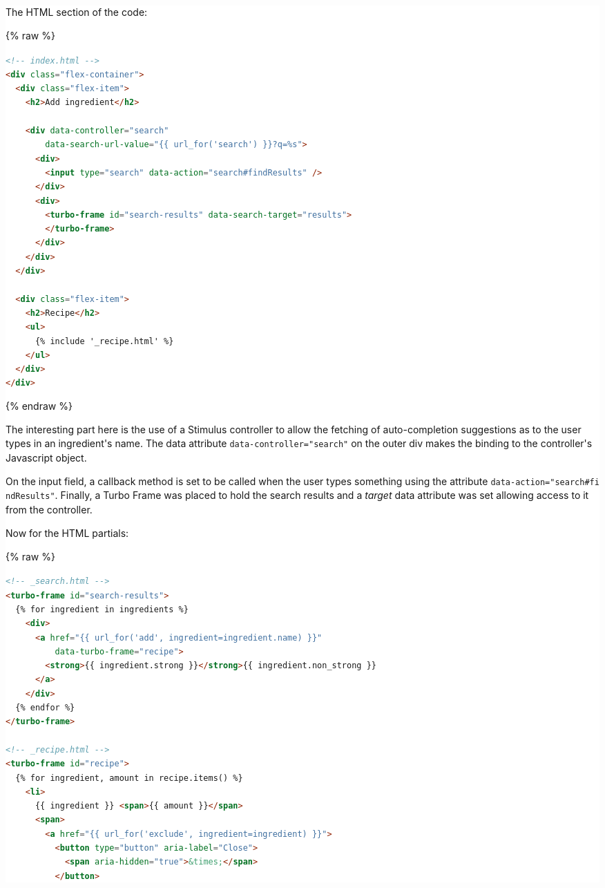 The HTML section of the code:

{% raw %}
``` html
<!-- index.html -->
<div class="flex-container">
  <div class="flex-item">
    <h2>Add ingredient</h2>

    <div data-controller="search"
        data-search-url-value="{{ url_for('search') }}?q=%s">
      <div>
        <input type="search" data-action="search#findResults" />
      </div>
      <div>
        <turbo-frame id="search-results" data-search-target="results">
        </turbo-frame>
      </div>
    </div>
  </div>

  <div class="flex-item">
    <h2>Recipe</h2>
    <ul>
      {% include '_recipe.html' %}
    </ul>
  </div>
</div>
```
{% endraw %}

The interesting part here is the use of a Stimulus controller to allow the fetching of auto-completion suggestions as to the user types in an ingredient's name. The 
data attribute `data-controller="search"` on the outer div makes the binding to the controller's Javascript object.

On the input field, a callback method is set to be called when the user types something using the attribute `data-action="search#findResults"`. Finally, a Turbo Frame was placed to hold the search results and a *target* data attribute was set allowing access to it from the controller.

Now for the HTML partials:

{% raw %}
``` html
<!-- _search.html -->
<turbo-frame id="search-results">
  {% for ingredient in ingredients %}
    <div>
      <a href="{{ url_for('add', ingredient=ingredient.name) }}"
          data-turbo-frame="recipe">
        <strong>{{ ingredient.strong }}</strong>{{ ingredient.non_strong }}
      </a>
    </div>
  {% endfor %}
</turbo-frame>

<!-- _recipe.html -->
<turbo-frame id="recipe">
  {% for ingredient, amount in recipe.items() %}
    <li>
      {{ ingredient }} <span>{{ amount }}</span>
      <span>
        <a href="{{ url_for('exclude', ingredient=ingredient) }}">
          <button type="button" aria-label="Close">
            <span aria-hidden="true">&times;</span>
          </button>
```